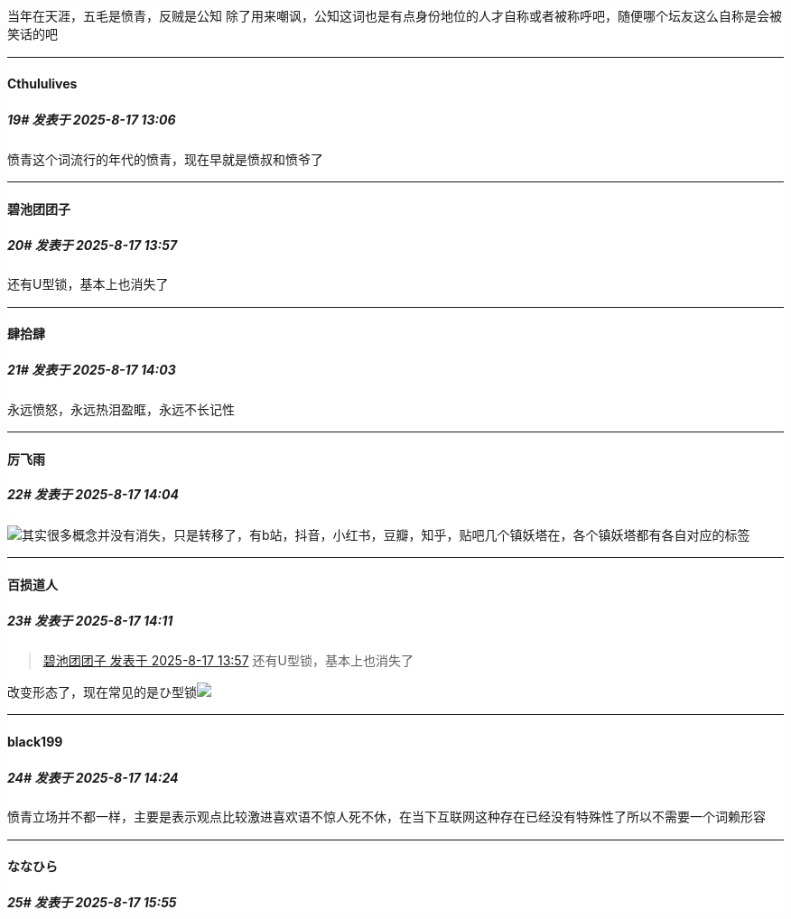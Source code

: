 当年在天涯，五毛是愤青，反贼是公知</blockquote>
除了用来嘲讽，公知这词也是有点身份地位的人才自称或者被称呼吧，随便哪个坛友这么自称是会被笑话的吧

*****

####  Cthululives  
##### 19#       发表于 2025-8-17 13:06

愤青这个词流行的年代的愤青，现在早就是愤叔和愤爷了

*****

####  碧池团团子  
##### 20#       发表于 2025-8-17 13:57

还有U型锁，基本上也消失了

*****

####  肆拾肆  
##### 21#       发表于 2025-8-17 14:03

永远愤怒，永远热泪盈眶，永远不长记性

*****

####  厉飞雨  
##### 22#       发表于 2025-8-17 14:04

<img src="https://static.stage1st.com/image/smiley/face2017/048.png" referrerpolicy="no-referrer">其实很多概念并没有消失，只是转移了，有b站，抖音，小红书，豆瓣，知乎，贴吧几个镇妖塔在，各个镇妖塔都有各自对应的标签

*****

####  百损道人  
##### 23#       发表于 2025-8-17 14:11

<blockquote><a href="httphttps://stage1st.com/2b/forum.php?mod=redirect&amp;goto=findpost&amp;pid=68278252&amp;ptid=2259447" target="_blank">碧池团团子 发表于 2025-8-17 13:57</a>
还有U型锁，基本上也消失了</blockquote>
改变形态了，现在常见的是ひ型锁<img src="https://static.stage1st.com/image/smiley/face2017/047.png" referrerpolicy="no-referrer">

*****

####  black199  
##### 24#       发表于 2025-8-17 14:24

愤青立场并不都一样，主要是表示观点比较激进喜欢语不惊人死不休，在当下互联网这种存在已经没有特殊性了所以不需要一个词赖形容

*****

####  ななひら  
##### 25#       发表于 2025-8-17 15:55
